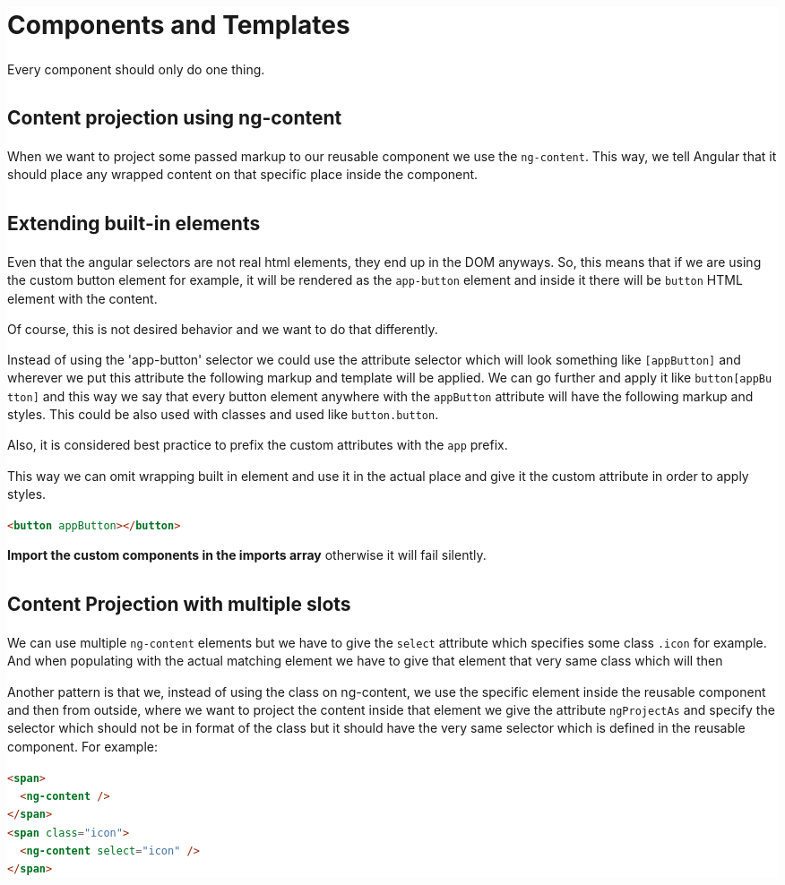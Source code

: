 # Components and Templates

Every component should only do one thing.

## Content projection using ng-content

When we want to project some passed markup to our reusable component we use the `ng-content`. This way, we tell Angular that it should place any wrapped content on that specific place inside the component.

## Extending built-in elements

Even that the angular selectors are not real html elements, they end up in the DOM anyways. So, this means that if we are using the custom button element for example, it will be rendered as the `app-button` element and inside it there will be `button` HTML element with the content.

Of course, this is not desired behavior and we want to do that differently.

Instead of using the 'app-button' selector we could use the attribute selector which will look something like `[appButton]` and wherever we put this attribute the following markup and template will be applied.
We can go further and apply it like `button[appButton]` and this way we say that every button element anywhere with the `appButton` attribute will have the following markup and styles.
This could be also used with classes and used like `button.button`.

Also, it is considered best practice to prefix the custom attributes with the `app` prefix.

This way we can omit wrapping built in element and use it in the actual place and give it the custom attribute in order to apply styles.

```html
<button appButton></button>
```

**Import the custom components in the imports array** otherwise it will fail silently.

## Content Projection with multiple slots

We can use multiple `ng-content` elements but we have to give the `select` attribute which specifies some class `.icon` for example. And when populating with the actual matching element we have to give that element that very same class which will then

Another pattern is that we, instead of using the class on ng-content, we use the specific element inside the reusable component and then from outside, where we want to project the content inside that element we give the attribute `ngProjectAs` and specify the selector which should not be in format of the class but it should have the very same selector which is defined in the reusable component. For example:

```html
<span>
  <ng-content />
</span>
<span class="icon">
  <ng-content select="icon" />
</span>
```
